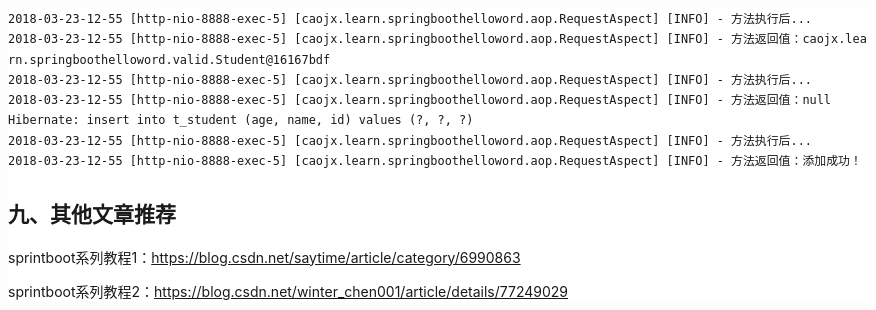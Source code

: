 ```txt
2018-03-23-12-55 [http-nio-8888-exec-5] [caojx.learn.springboothelloword.aop.RequestAspect] [INFO] - 方法执行后...
2018-03-23-12-55 [http-nio-8888-exec-5] [caojx.learn.springboothelloword.aop.RequestAspect] [INFO] - 方法返回值：caojx.learn.springboothelloword.valid.Student@16167bdf
2018-03-23-12-55 [http-nio-8888-exec-5] [caojx.learn.springboothelloword.aop.RequestAspect] [INFO] - 方法执行后...
2018-03-23-12-55 [http-nio-8888-exec-5] [caojx.learn.springboothelloword.aop.RequestAspect] [INFO] - 方法返回值：null
Hibernate: insert into t_student (age, name, id) values (?, ?, ?)
2018-03-23-12-55 [http-nio-8888-exec-5] [caojx.learn.springboothelloword.aop.RequestAspect] [INFO] - 方法执行后...
2018-03-23-12-55 [http-nio-8888-exec-5] [caojx.learn.springboothelloword.aop.RequestAspect] [INFO] - 方法返回值：添加成功！
```



## 九、其他文章推荐

sprintboot系列教程1：https://blog.csdn.net/saytime/article/category/6990863

sprintboot系列教程2：https://blog.csdn.net/winter_chen001/article/details/77249029